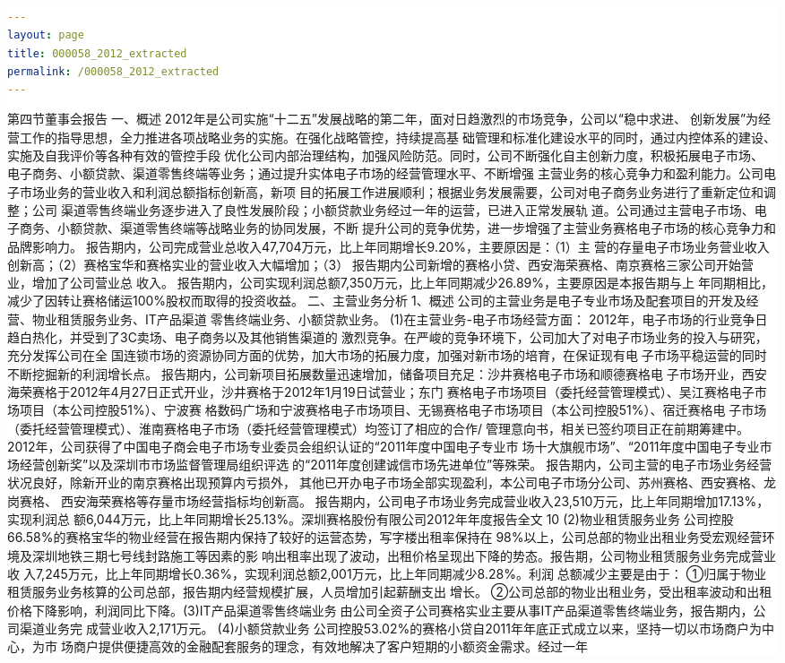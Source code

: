 ```yaml
---
layout: page
title: 000058_2012_extracted
permalink: /000058_2012_extracted
---
```


第四节董事会报告
一、概述
2012年是公司实施“十二五”发展战略的第二年，面对日趋激烈的市场竞争，公司以“稳中求进、
创新发展”为经营工作的指导思想，全力推进各项战略业务的实施。在强化战略管控，持续提高基
础管理和标准化建设水平的同时，通过内控体系的建设、实施及自我评价等各种有效的管控手段
优化公司内部治理结构，加强风险防范。同时，公司不断强化自主创新力度，积极拓展电子市场、
电子商务、小额贷款、渠道零售终端等业务；通过提升实体电子市场的经营管理水平、不断增强
主营业务的核心竞争力和盈利能力。公司电子市场业务的营业收入和利润总额指标创新高，新项
目的拓展工作进展顺利；根据业务发展需要，公司对电子商务业务进行了重新定位和调整；公司
渠道零售终端业务逐步进入了良性发展阶段；小额贷款业务经过一年的运营，已进入正常发展轨
道。公司通过主营电子市场、电子商务、小额贷款、渠道零售终端等战略业务的协同发展，不断
提升公司的竞争优势，进一步增强了主营业务赛格电子市场的核心竞争力和品牌影响力。
报告期内，公司完成营业总收入47,704万元，比上年同期增长9.20%，主要原因是：（1）主
营的存量电子市场业务营业收入创新高；（2）赛格宝华和赛格实业的营业收入大幅增加；（3）
报告期内公司新增的赛格小贷、西安海荣赛格、南京赛格三家公司开始营业，增加了公司营业总
收入。
报告期内，公司实现利润总额7,350万元，比上年同期减少26.89%，主要原因是本报告期与上
年同期相比，减少了因转让赛格储运100%股权而取得的投资收益。
二、主营业务分析
1、概述
公司的主营业务是电子专业市场及配套项目的开发及经营、物业租赁服务业务、IT产品渠道
零售终端业务、小额贷款业务。
(1)在主营业务-电子市场经营方面：
2012年，电子市场的行业竞争日趋白热化，并受到了3C卖场、电子商务以及其他销售渠道的
激烈竞争。在严峻的竞争环境下，公司加大了对电子市场业务的投入与研究，充分发挥公司在全
国连锁市场的资源协同方面的优势，加大市场的拓展力度，加强对新市场的培育，在保证现有电
子市场平稳运营的同时不断挖掘新的利润增长点。
报告期内，公司新项目拓展数量迅速增加，储备项目充足：沙井赛格电子市场和顺德赛格电
子市场开业，西安海荣赛格于2012年4月27日正式开业，沙井赛格于2012年1月19日试营业；东门
赛格电子市场项目（委托经营管理模式）、吴江赛格电子市场项目（本公司控股51%）、宁波赛
格数码广场和宁波赛格电子市场项目、无锡赛格电子市场项目（本公司控股51%）、宿迁赛格电
子市场（委托经营管理模式）、淮南赛格电子市场（委托经营管理模式）均签订了相应的合作/
管理意向书，相关已签约项目正在前期筹建中。
2012年，公司获得了中国电子商会电子市场专业委员会组织认证的“2011年度中国电子专业市
场十大旗舰市场”、“2011年度中国电子专业市场经营创新奖”以及深圳市市场监督管理局组织评选
的“2011年度创建诚信市场先进单位”等殊荣。
报告期内，公司主营的电子市场业务经营状况良好，除新开业的南京赛格出现预算内亏损外，
其他已开办电子市场全部实现盈利，本公司电子市场分公司、苏州赛格、西安赛格、龙岗赛格、
西安海荣赛格等存量市场经营指标均创新高。
报告期内，公司电子市场业务完成营业收入23,510万元，比上年同期增加17.13%，实现利润总
额6,044万元，比上年同期增长25.13%。深圳赛格股份有限公司2012年年度报告全文
10
(2)物业租赁服务业务
公司控股66.58%的赛格宝华的物业经营在报告期内保持了较好的运营态势，写字楼出租率保持在
98%以上，公司总部的物业出租业务受宏观经营环境及深圳地铁三期七号线封路施工等因素的影
响出租率出现了波动，出租价格呈现出下降的势态。报告期，公司物业租赁服务业务完成营业收
入7,245万元，比上年同期增长0.36%，实现利润总额2,001万元，比上年同期减少8.28%。利润
总额减少主要是由于：
①归属于物业租赁服务业务核算的公司总部，报告期内经营规模扩展，人员增加引起薪酬支出
增长。
②公司总部的物业出租业务，受出租率波动和出租价格下降影响，利润同比下降。(3)IT产品渠道零售终端业务
由公司全资子公司赛格实业主要从事IT产品渠道零售终端业务，报告期内，公司渠道业务完
成营业收入2,171万元。
(4)小额贷款业务
公司控股53.02%的赛格小贷自2011年年底正式成立以来，坚持一切以市场商户为中心，为市
场商户提供便捷高效的金融配套服务的理念，有效地解决了客户短期的小额资金需求。经过一年